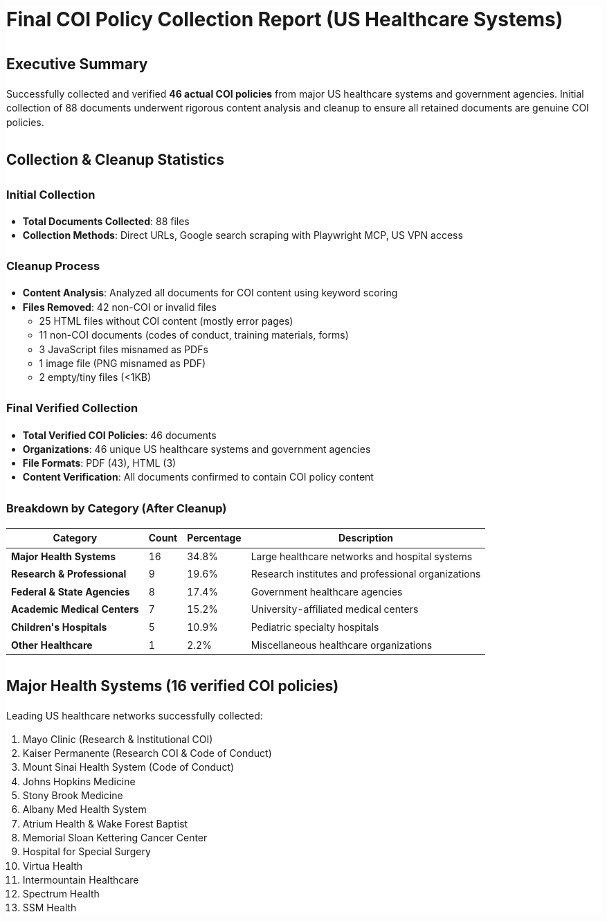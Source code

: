 # Final COI Policy Collection Report (US Healthcare Systems)

## Executive Summary  
Successfully collected and verified **46 actual COI policies** from major US healthcare systems and government agencies. Initial collection of 88 documents underwent rigorous content analysis and cleanup to ensure all retained documents are genuine COI policies.

## Collection & Cleanup Statistics

### Initial Collection
- **Total Documents Collected**: 88 files
- **Collection Methods**: Direct URLs, Google search scraping with Playwright MCP, US VPN access

### Cleanup Process
- **Content Analysis**: Analyzed all documents for COI content using keyword scoring
- **Files Removed**: 42 non-COI or invalid files
  - 25 HTML files without COI content (mostly error pages)
  - 11 non-COI documents (codes of conduct, training materials, forms)
  - 3 JavaScript files misnamed as PDFs
  - 1 image file (PNG misnamed as PDF)
  - 2 empty/tiny files (<1KB)

### Final Verified Collection
- **Total Verified COI Policies**: 46 documents
- **Organizations**: 46 unique US healthcare systems and government agencies
- **File Formats**: PDF (43), HTML (3)
- **Content Verification**: All documents confirmed to contain COI policy content

### Breakdown by Category (After Cleanup)

| Category | Count | Percentage | Description |
|----------|-------|------------|-------------|
| **Major Health Systems** | 16 | 34.8% | Large healthcare networks and hospital systems |
| **Research & Professional** | 9 | 19.6% | Research institutes and professional organizations |
| **Federal & State Agencies** | 8 | 17.4% | Government healthcare agencies |
| **Academic Medical Centers** | 7 | 15.2% | University-affiliated medical centers |
| **Children's Hospitals** | 5 | 10.9% | Pediatric specialty hospitals |
| **Other Healthcare** | 1 | 2.2% | Miscellaneous healthcare organizations |

## Major Health Systems (16 verified COI policies)
Leading US healthcare networks successfully collected:
1. Mayo Clinic (Research & Institutional COI)
2. Kaiser Permanente (Research COI & Code of Conduct)
3. Mount Sinai Health System (Code of Conduct)
4. Johns Hopkins Medicine
5. Stony Brook Medicine
6. Albany Med Health System
7. Atrium Health & Wake Forest Baptist
8. Memorial Sloan Kettering Cancer Center
9. Hospital for Special Surgery
10. Virtua Health
11. Intermountain Healthcare
12. Spectrum Health
13. SSM Health